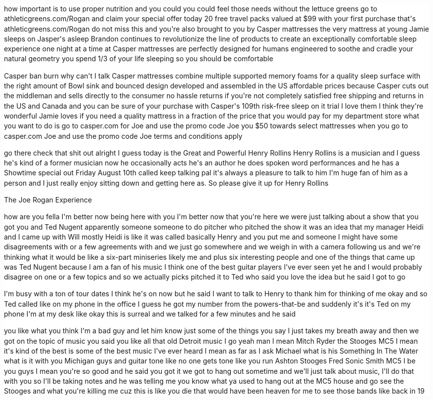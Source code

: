 how important is to use proper nutrition and you could you could feel those needs without the lettuce greens go to athleticgreens.com/Rogan and claim your special offer today 20 free travel packs valued at $99 with your first purchase that's athleticgreens.com/Rogan do not miss this and you're also brought to you by Casper mattresses the very mattress at young Jamie sleeps on Jasper's asleep Brandon continues to revolutionize the line of products to create an exceptionally comfortable sleep experience one night at a time at Casper mattresses are perfectly designed for humans engineered to soothe and cradle your natural geometry you spend 1/3 of your life sleeping so you should be comfortable

<timemark seconds="358" />

Casper ban burn why can't I talk Casper mattresses combine multiple supported memory foams for a quality sleep surface with the right amount of Bowl sink and bounced design developed and assembled in the US affordable prices because Casper cuts out the middleman and sells directly to the consumer no hassle returns if you're not completely satisfied free shipping and returns in the US and Canada and you can be sure of your purchase with Casper's 109th risk-free sleep on it trial I love them I think they're wonderful Jamie loves if you need a quality mattress in a fraction of the price that you would pay for my department store what you want to do is go to casper.com for Joe and use the promo code Joe you $50 towards select mattresses when you go to casper.com Joe and use the promo code Joe terms and conditions apply

<timemark seconds="418" />

go there check that shit out alright I guess today is the Great and Powerful Henry Rollins Henry Rollins is a musician and I guess he's kind of a former musician now he occasionally acts he's an author he does spoken word performances and he has a Showtime special out Friday August 10th called keep talking pal it's always a pleasure to talk to him I'm huge fan of him as a person and I just really enjoy sitting down and getting here as. So please give it up for Henry Rollins

<timemark seconds="453" />

The Joe Rogan Experience

<timemark seconds="462" />

how are you fella I'm better now being here with you I'm better now that you're here we were just talking about a show that you got you and Ted Nugent apparently someone someone to do pitcher who pitched the show it was an idea that my manager Heidi and I came up with Will mostly Heidi is like it was called basically Henry and you put me and someone I might have some disagreements with or a few agreements with and we just go somewhere and we weigh in with a camera following us and we're thinking what it would be like a six-part miniseries likely me and plus six interesting people and one of the things that came up was Ted Nugent because I am a fan of his music I think one of the best guitar players I've ever seen yet he and I would probably disagree on one or a few topics and so we actually picks pitched it to Ted who said you love the idea but he said I got to go

<timemark seconds="522" />

I'm busy with a ton of tour dates I think he's on now but he said I want to talk to Henry to thank him for thinking of me okay and so Ted called like on my phone in the office I guess he got my number from the powers-that-be and suddenly it's it's Ted on my phone I'm at my desk like okay this is surreal and we talked for a few minutes and he said

<timemark seconds="551" />

you like what you think I'm a bad guy and let him know just some of the things you say I just takes my breath away and then we got on the topic of music you said you like all that old Detroit music I go yeah man I mean Mitch Ryder the Stooges MC5 I mean it's kind of the best is some of the best music I've ever heard I mean as far as I ask Michael what is his Something In The Water what is it with you Michigan guys and guitar tone like no one gets tone like you run Ashton Stooges Fred Sonic Smith MC5 I be you guys I mean you're so good and he said you got it we got to hang out sometime and we'll just talk about music, I'll do that with you so I'll be taking notes and he was telling me you know what ya used to hang out at the MC5 house and go see the Stooges and what you're killing me cuz this is like you die that would have been heaven for me to see those bands like back in 19
